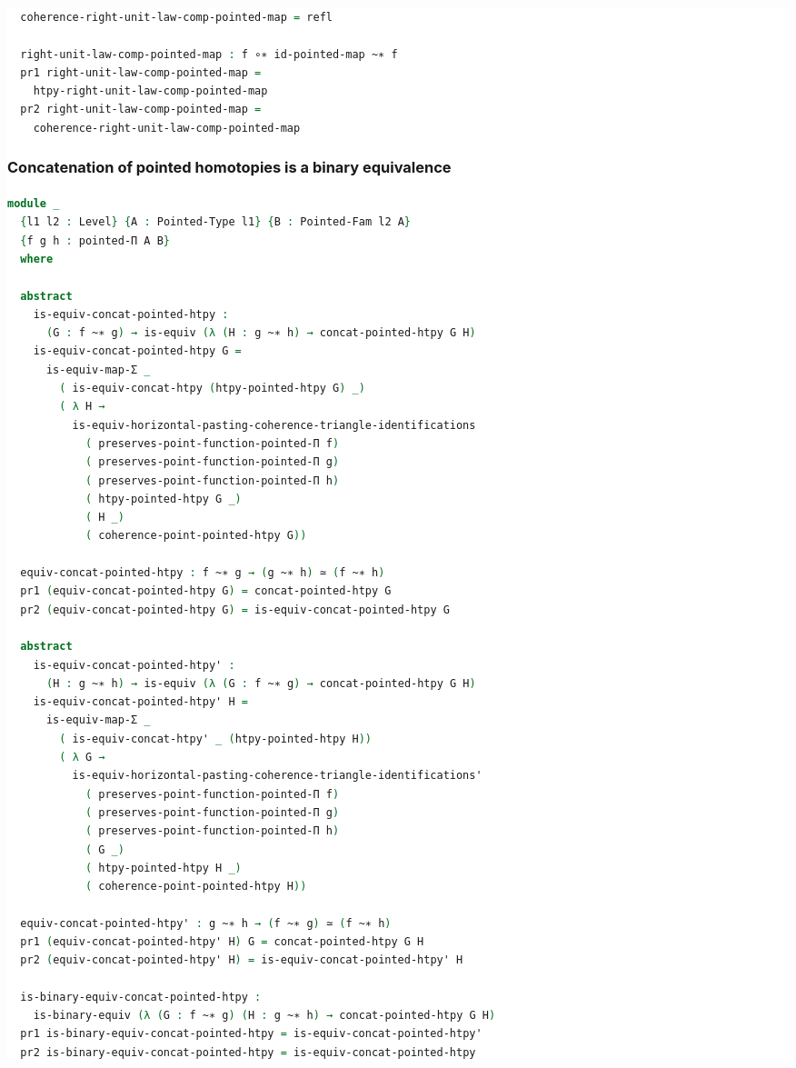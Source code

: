 ```agda
  coherence-right-unit-law-comp-pointed-map = refl

  right-unit-law-comp-pointed-map : f ∘∗ id-pointed-map ~∗ f
  pr1 right-unit-law-comp-pointed-map =
    htpy-right-unit-law-comp-pointed-map
  pr2 right-unit-law-comp-pointed-map =
    coherence-right-unit-law-comp-pointed-map
```

### Concatenation of pointed homotopies is a binary equivalence

```agda
module _
  {l1 l2 : Level} {A : Pointed-Type l1} {B : Pointed-Fam l2 A}
  {f g h : pointed-Π A B}
  where

  abstract
    is-equiv-concat-pointed-htpy :
      (G : f ~∗ g) → is-equiv (λ (H : g ~∗ h) → concat-pointed-htpy G H)
    is-equiv-concat-pointed-htpy G =
      is-equiv-map-Σ _
        ( is-equiv-concat-htpy (htpy-pointed-htpy G) _)
        ( λ H →
          is-equiv-horizontal-pasting-coherence-triangle-identifications
            ( preserves-point-function-pointed-Π f)
            ( preserves-point-function-pointed-Π g)
            ( preserves-point-function-pointed-Π h)
            ( htpy-pointed-htpy G _)
            ( H _)
            ( coherence-point-pointed-htpy G))

  equiv-concat-pointed-htpy : f ~∗ g → (g ~∗ h) ≃ (f ~∗ h)
  pr1 (equiv-concat-pointed-htpy G) = concat-pointed-htpy G
  pr2 (equiv-concat-pointed-htpy G) = is-equiv-concat-pointed-htpy G

  abstract
    is-equiv-concat-pointed-htpy' :
      (H : g ~∗ h) → is-equiv (λ (G : f ~∗ g) → concat-pointed-htpy G H)
    is-equiv-concat-pointed-htpy' H =
      is-equiv-map-Σ _
        ( is-equiv-concat-htpy' _ (htpy-pointed-htpy H))
        ( λ G →
          is-equiv-horizontal-pasting-coherence-triangle-identifications'
            ( preserves-point-function-pointed-Π f)
            ( preserves-point-function-pointed-Π g)
            ( preserves-point-function-pointed-Π h)
            ( G _)
            ( htpy-pointed-htpy H _)
            ( coherence-point-pointed-htpy H))

  equiv-concat-pointed-htpy' : g ~∗ h → (f ~∗ g) ≃ (f ~∗ h)
  pr1 (equiv-concat-pointed-htpy' H) G = concat-pointed-htpy G H
  pr2 (equiv-concat-pointed-htpy' H) = is-equiv-concat-pointed-htpy' H

  is-binary-equiv-concat-pointed-htpy :
    is-binary-equiv (λ (G : f ~∗ g) (H : g ~∗ h) → concat-pointed-htpy G H)
  pr1 is-binary-equiv-concat-pointed-htpy = is-equiv-concat-pointed-htpy'
  pr2 is-binary-equiv-concat-pointed-htpy = is-equiv-concat-pointed-htpy
```
